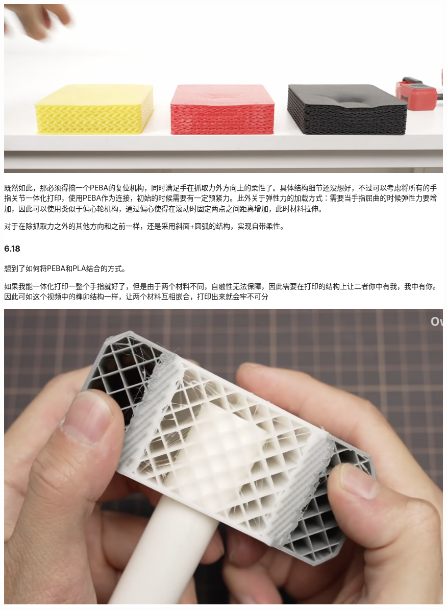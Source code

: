 ![](../img/2025-05-05-科研日记/PEBA2.png)

既然如此，那必须得搞一个PEBA的复位机构，同时满足手在抓取力外方向上的柔性了。具体结构细节还没想好，不过可以考虑将所有的手指关节一体化打印，使用PEBA作为连接，初始的时候需要有一定预紧力。此外关于弹性力的加载方式：需要当手指屈曲的时候弹性力要增加，因此可以使用类似于偏心轮机构，通过偏心使得在滚动时固定两点之间距离增加，此时材料拉伸。

对于在除抓取力之外的其他方向和之前一样，还是采用斜面+圆弧的结构，实现自带柔性。

### 6.18

想到了如何将PEBA和PLA结合的方式。

如果我能一体化打印一整个手指就好了，但是由于两个材料不同，自融性无法保障，因此需要在打印的结构上让二者你中有我，我中有你。因此可如这个视频中的榫卯结构一样，让两个材料互相嵌合，打印出来就会牢不可分[](https://www.bilibili.com/video/BV1zu411Y7GF?spm_id_from=333.788.recommend_more_video.0&vd_source=9fc312ec06f6a918cacb3ece057fde93)

![](../img/2025-05-05-科研日记/榫卯.png)
